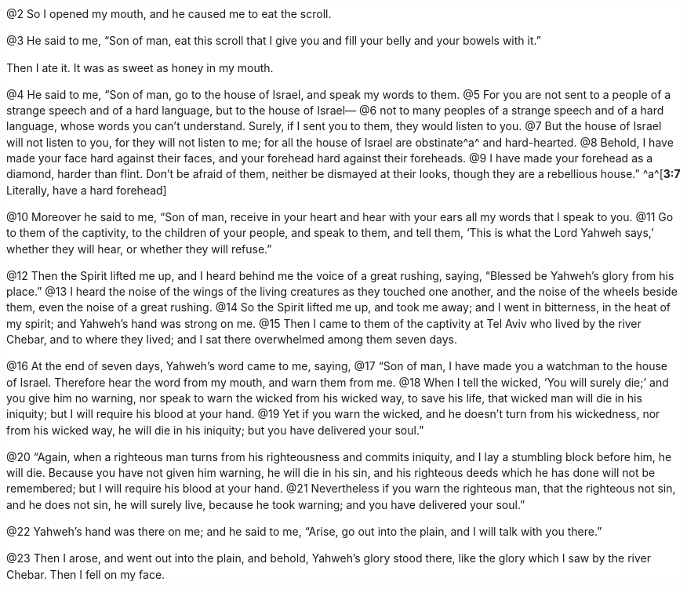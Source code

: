 @2 So I opened my mouth, and he caused me to eat the scroll. 

@3 He said to me, “Son of man, eat this scroll that I give you and fill your belly and your bowels with it.” 

Then I ate it. It was as sweet as honey in my mouth. 

@4 He said to me, “Son of man, go to the house of Israel, and speak my words to them. 
@5 For you are not sent to a people of a strange speech and of a hard language, but to the house of Israel— 
@6 not to many peoples of a strange speech and of a hard language, whose words you can’t understand. Surely, if I sent you to them, they would listen to you. 
@7 But the house of Israel will not listen to you, for they will not listen to me; for all the house of Israel are obstinate^a^ and hard-hearted. 
@8 Behold, I have made your face hard against their faces, and your forehead hard against their foreheads. 
@9 I have made your forehead as a diamond, harder than flint. Don’t be afraid of them, neither be dismayed at their looks, though they are a rebellious house.” 
^a^[**3:7** Literally, have a hard forehead]

@10 Moreover he said to me, “Son of man, receive in your heart and hear with your ears all my words that I speak to you. 
@11 Go to them of the captivity, to the children of your people, and speak to them, and tell them, ‘This is what the Lord Yahweh says,’ whether they will hear, or whether they will refuse.” 

@12 Then the Spirit lifted me up, and I heard behind me the voice of a great rushing, saying, “Blessed be Yahweh’s glory from his place.” 
@13 I heard the noise of the wings of the living creatures as they touched one another, and the noise of the wheels beside them, even the noise of a great rushing. 
@14 So the Spirit lifted me up, and took me away; and I went in bitterness, in the heat of my spirit; and Yahweh’s hand was strong on me. 
@15 Then I came to them of the captivity at Tel Aviv who lived by the river Chebar, and to where they lived; and I sat there overwhelmed among them seven days. 

@16 At the end of seven days, Yahweh’s word came to me, saying, 
@17 “Son of man, I have made you a watchman to the house of Israel. Therefore hear the word from my mouth, and warn them from me. 
@18 When I tell the wicked, ‘You will surely die;’ and you give him no warning, nor speak to warn the wicked from his wicked way, to save his life, that wicked man will die in his iniquity; but I will require his blood at your hand. 
@19 Yet if you warn the wicked, and he doesn’t turn from his wickedness, nor from his wicked way, he will die in his iniquity; but you have delivered your soul.” 

@20 “Again, when a righteous man turns from his righteousness and commits iniquity, and I lay a stumbling block before him, he will die. Because you have not given him warning, he will die in his sin, and his righteous deeds which he has done will not be remembered; but I will require his blood at your hand. 
@21 Nevertheless if you warn the righteous man, that the righteous not sin, and he does not sin, he will surely live, because he took warning; and you have delivered your soul.” 

@22 Yahweh’s hand was there on me; and he said to me, “Arise, go out into the plain, and I will talk with you there.” 

@23 Then I arose, and went out into the plain, and behold, Yahweh’s glory stood there, like the glory which I saw by the river Chebar. Then I fell on my face. 
